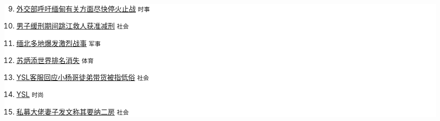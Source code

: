 9. [外交部呼吁缅甸有关方面尽快停火止战](https://m.weibo.cn/search?containerid=100103type%3D1%26t%3D10%26q%3D%23%E5%A4%96%E4%BA%A4%E9%83%A8%E5%91%BC%E5%90%81%E7%BC%85%E7%94%B8%E6%9C%89%E5%85%B3%E6%96%B9%E9%9D%A2%E5%B0%BD%E5%BF%AB%E5%81%9C%E7%81%AB%E6%AD%A2%E6%88%98%23&stream_entry_id=31&isnewpage=1&extparam=seat%3D1%26c_type%3D31%26q%3D%2523%25E5%25A4%2596%25E4%25BA%25A4%25E9%2583%25A8%25E5%2591%25BC%25E5%2590%2581%25E7%25BC%2585%25E7%2594%25B8%25E6%259C%2589%25E5%2585%25B3%25E6%2596%25B9%25E9%259D%25A2%25E5%25B0%25BD%25E5%25BF%25AB%25E5%2581%259C%25E7%2581%25AB%25E6%25AD%25A2%25E6%2588%2598%2523%26flag%3D1%26filter_type%3Drealtimehot%26realpos%3D7%26stream_entry_id%3D31%26pos%3D7%26dgr%3D0%26cate%3D5001%26band_rank%3D7%26lcate%3D5001%26display_time%3D1698397478%26pre_seqid%3D169839747890590303237) `时事` 

10. [男子缓刑期间跳江救人获准减刑](https://m.weibo.cn/search?containerid=100103type%3D1%26t%3D10%26q%3D%23%E7%94%B7%E5%AD%90%E7%BC%93%E5%88%91%E6%9C%9F%E9%97%B4%E8%B7%B3%E6%B1%9F%E6%95%91%E4%BA%BA%E8%8E%B7%E5%87%86%E5%87%8F%E5%88%91%23&stream_entry_id=31&isnewpage=1&extparam=seat%3D1%26c_type%3D31%26q%3D%2523%25E7%2594%25B7%25E5%25AD%2590%25E7%25BC%2593%25E5%2588%2591%25E6%259C%259F%25E9%2597%25B4%25E8%25B7%25B3%25E6%25B1%259F%25E6%2595%2591%25E4%25BA%25BA%25E8%258E%25B7%25E5%2587%2586%25E5%2587%258F%25E5%2588%2591%2523%26flag%3D32768%26filter_type%3Drealtimehot%26realpos%3D8%26stream_entry_id%3D31%26pos%3D8%26dgr%3D0%26cate%3D5001%26band_rank%3D8%26lcate%3D5001%26display_time%3D1698397478%26pre_seqid%3D169839747890590303237) `社会` 

11. [缅北多地爆发激烈战事](https://m.weibo.cn/search?containerid=100103type%3D1%26t%3D10%26q%3D%23%E7%BC%85%E5%8C%97%E5%A4%9A%E5%9C%B0%E7%88%86%E5%8F%91%E6%BF%80%E7%83%88%E6%88%98%E4%BA%8B%23&stream_entry_id=31&isnewpage=1&extparam=seat%3D1%26c_type%3D31%26q%3D%2523%25E7%25BC%2585%25E5%258C%2597%25E5%25A4%259A%25E5%259C%25B0%25E7%2588%2586%25E5%258F%2591%25E6%25BF%2580%25E7%2583%2588%25E6%2588%2598%25E4%25BA%258B%2523%26flag%3D2%26filter_type%3Drealtimehot%26realpos%3D9%26stream_entry_id%3D31%26pos%3D9%26dgr%3D0%26cate%3D5001%26band_rank%3D9%26lcate%3D5001%26display_time%3D1698397478%26pre_seqid%3D169839747890590303237) `军事` 

12. [苏炳添世界排名消失](https://m.weibo.cn/search?containerid=100103type%3D1%26t%3D10%26q%3D%23%E8%8B%8F%E7%82%B3%E6%B7%BB%E4%B8%96%E7%95%8C%E6%8E%92%E5%90%8D%E6%B6%88%E5%A4%B1%23&stream_entry_id=31&isnewpage=1&extparam=seat%3D1%26c_type%3D31%26q%3D%2523%25E8%258B%258F%25E7%2582%25B3%25E6%25B7%25BB%25E4%25B8%2596%25E7%2595%258C%25E6%258E%2592%25E5%2590%258D%25E6%25B6%2588%25E5%25A4%25B1%2523%26flag%3D0%26filter_type%3Drealtimehot%26realpos%3D10%26stream_entry_id%3D31%26pos%3D10%26dgr%3D0%26cate%3D5001%26band_rank%3D10%26lcate%3D5001%26display_time%3D1698397478%26pre_seqid%3D169839747890590303237) `体育` 

13. [YSL客服回应小杨哥徒弟带货被指低俗](https://m.weibo.cn/search?containerid=100103type%3D1%26t%3D10%26q%3D%23YSL%E5%AE%A2%E6%9C%8D%E5%9B%9E%E5%BA%94%E5%B0%8F%E6%9D%A8%E5%93%A5%E5%BE%92%E5%BC%9F%E5%B8%A6%E8%B4%A7%E8%A2%AB%E6%8C%87%E4%BD%8E%E4%BF%97%23&stream_entry_id=31&isnewpage=1&extparam=seat%3D1%26c_type%3D31%26q%3D%2523YSL%25E5%25AE%25A2%25E6%259C%258D%25E5%259B%259E%25E5%25BA%2594%25E5%25B0%258F%25E6%259D%25A8%25E5%2593%25A5%25E5%25BE%2592%25E5%25BC%259F%25E5%25B8%25A6%25E8%25B4%25A7%25E8%25A2%25AB%25E6%258C%2587%25E4%25BD%258E%25E4%25BF%2597%2523%26flag%3D1%26filter_type%3Drealtimehot%26realpos%3D11%26stream_entry_id%3D31%26pos%3D11%26dgr%3D0%26cate%3D5001%26band_rank%3D11%26lcate%3D5001%26display_time%3D1698397478%26pre_seqid%3D169839747890590303237) `社会` 

14. [YSL](https://m.weibo.cn/search?containerid=100103type%3D1%26t%3D10%26q%3DYSL&stream_entry_id=31&isnewpage=1&extparam=seat%3D1%26c_type%3D31%26q%3DYSL%26flag%3D2%26filter_type%3Drealtimehot%26realpos%3D12%26stream_entry_id%3D31%26pos%3D12%26dgr%3D0%26cate%3D5001%26band_rank%3D12%26lcate%3D5001%26display_time%3D1698397478%26pre_seqid%3D169839747890590303237) `时尚` 

15. [私募大佬妻子发文称其要纳二房](https://m.weibo.cn/search?containerid=100103type%3D1%26t%3D10%26q%3D%23%E7%A7%81%E5%8B%9F%E5%A4%A7%E4%BD%AC%E5%A6%BB%E5%AD%90%E5%8F%91%E6%96%87%E7%A7%B0%E5%85%B6%E8%A6%81%E7%BA%B3%E4%BA%8C%E6%88%BF%23&stream_entry_id=31&isnewpage=1&extparam=seat%3D1%26c_type%3D31%26q%3D%2523%25E7%25A7%2581%25E5%258B%259F%25E5%25A4%25A7%25E4%25BD%25AC%25E5%25A6%25BB%25E5%25AD%2590%25E5%258F%2591%25E6%2596%2587%25E7%25A7%25B0%25E5%2585%25B6%25E8%25A6%2581%25E7%25BA%25B3%25E4%25BA%258C%25E6%2588%25BF%2523%26flag%3D2%26filter_type%3Drealtimehot%26realpos%3D13%26stream_entry_id%3D31%26pos%3D13%26dgr%3D0%26cate%3D5001%26band_rank%3D13%26lcate%3D5001%26display_time%3D1698397478%26pre_seqid%3D169839747890590303237) `社会` 
